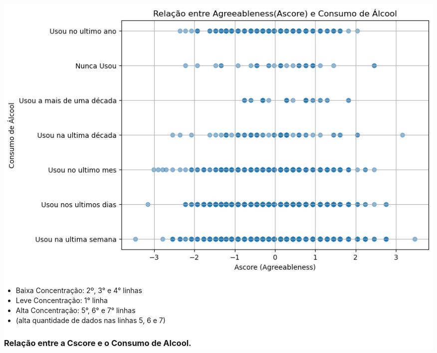 ![Relação entre o Ascore e o consumo de Alcool.](https://github.com/ICEI-PUC-Minas-PPL-CD/ppl-cd-pcd-sist-int-2024-1-druganalytics/blob/main/docs/imagens/Ascore.png?raw=true)

- Baixa Concentração: 2º, 3° e 4° linhas
- Leve Concentração: 1° linha
- Alta Concentração: 5°, 6° e 7° linhas
- (alta quantidade de dados nas linhas 5, 6 e 7)

###    Relação entre a Cscore e o Consumo de Alcool.